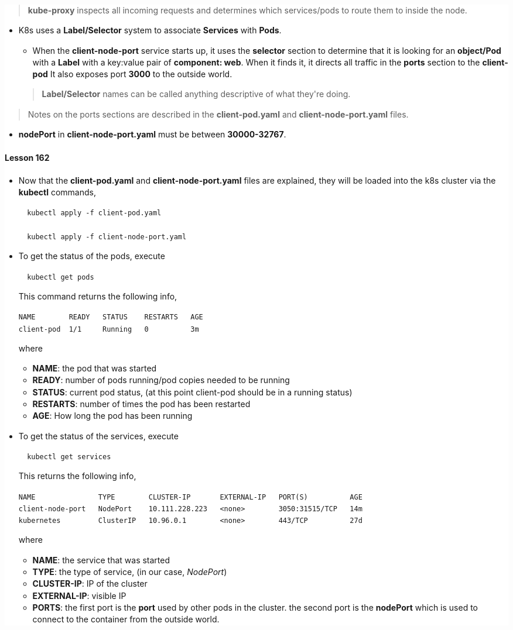 > **kube-proxy** inspects all incoming requests and determines which services/pods to route them to inside the node.

* K8s uses a **Label/Selector** system to associate **Services** with **Pods**.

	* When the **client-node-port** service starts up, it uses the **selector** section to determine that it is looking for an **object/Pod** with a **Label** with a key:value pair of **component: web**. When it finds it, it directs all traffic in the **ports** section to the **client-pod** It also exposes port **3000** to the outside world.
	
	> **Label/Selector** names can be called anything descriptive of what they're doing.
	
> Notes on the ports sections are described in the **client-pod.yaml** and **client-node-port.yaml** files.

* **nodePort** in **client-node-port.yaml** must be between **30000-32767**.

#### Lesson 162

* Now that the **client-pod.yaml** and **client-node-port.yaml** files are explained, they will be loaded into the k8s cluster via the **kubectl** commands,

		kubectl apply -f client-pod.yaml
		
		kubectl apply -f client-node-port.yaml

* To get the status of the pods, execute

		kubectl get pods
		
	This command returns the following info,
	
	```
	NAME		READY   STATUS    RESTARTS   AGE
	client-pod	1/1     Running   0          3m
	```
	where

	* **NAME**: the pod that was started
	* **READY**: number of pods running/pod copies needed to be running
	* **STATUS**:	 current pod status, (at this point client-pod should be in a running status)
	* **RESTARTS**: number of times the pod has been restarted
	* **AGE**: How long the pod has been running

* To get the status of the services, execute

		kubectl get services
		
	This returns the following info,
	
	```
	NAME               TYPE        CLUSTER-IP       EXTERNAL-IP   PORT(S)          AGE
	client-node-port   NodePort    10.111.228.223   <none>        3050:31515/TCP   14m
	kubernetes         ClusterIP   10.96.0.1        <none>        443/TCP          27d
	```
	where
	
	* **NAME**: the service that was started
	* **TYPE**: the type of service, (in our case, *NodePort*)
	* **CLUSTER-IP**: IP of the cluster
	* **EXTERNAL-IP**: visible IP
	* **PORTS**: the first port is the **port** used by other pods in the cluster. the second port is the **nodePort** which is used to connect to the container from the outside world.
		